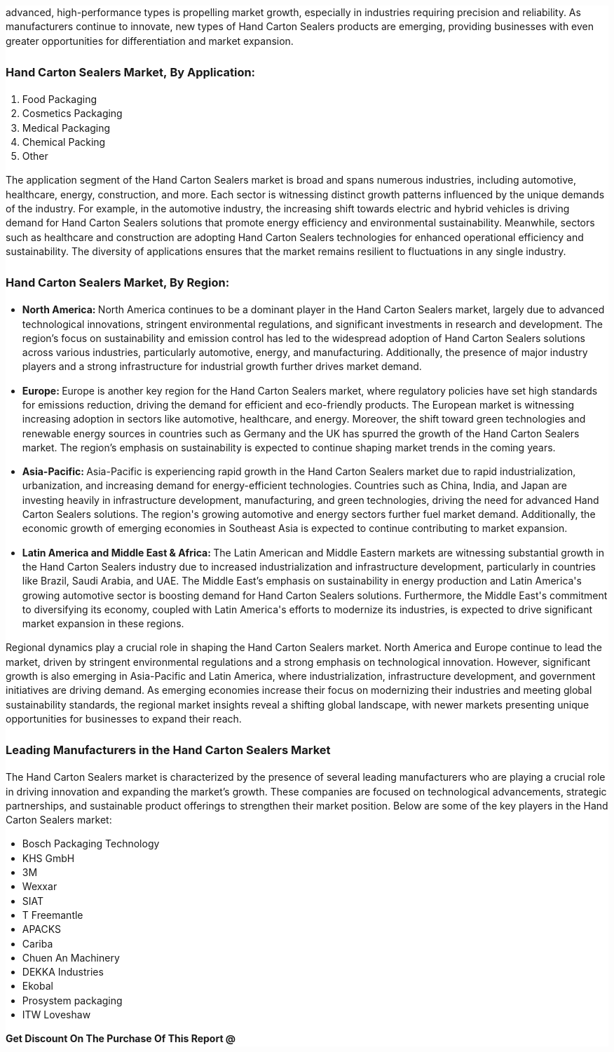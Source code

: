 advanced, high-performance types is propelling market growth, especially in industries requiring precision and reliability. As manufacturers continue to innovate, new types of Hand Carton Sealers products are emerging, providing businesses with even greater opportunities for differentiation and market expansion.</p><h3>Hand Carton Sealers Market,&nbsp;By Application:</h3><ol><li>Food Packaging<li> Cosmetics Packaging<li> Medical Packaging<li> Chemical Packing<li> Other</li></ol><p>The application segment of the Hand Carton Sealers market is broad and spans numerous industries, including automotive, healthcare, energy, construction, and more. Each sector is witnessing distinct growth patterns influenced by the unique demands of the industry. For example, in the automotive industry, the increasing shift towards electric and hybrid vehicles is driving demand for Hand Carton Sealers solutions that promote energy efficiency and environmental sustainability. Meanwhile, sectors such as healthcare and construction are adopting Hand Carton Sealers technologies for enhanced operational efficiency and sustainability. The diversity of applications ensures that the market remains resilient to fluctuations in any single industry.</p><h3>Hand Carton Sealers Market, By Region:</h3><ul><li><p><strong>North America:&nbsp;</strong>North America continues to be a dominant player in the Hand Carton Sealers market, largely due to advanced technological innovations, stringent environmental regulations, and significant investments in research and development. The region&rsquo;s focus on sustainability and emission control has led to the widespread adoption of Hand Carton Sealers solutions across various industries, particularly automotive, energy, and manufacturing. Additionally, the presence of major industry players and a strong infrastructure for industrial growth further drives market demand.</p></li><li><p><strong><strong>Europe:&nbsp;</strong></strong>Europe is another key region for the Hand Carton Sealers market, where regulatory policies have set high standards for emissions reduction, driving the demand for efficient and eco-friendly products. The European market is witnessing increasing adoption in sectors like automotive, healthcare, and energy. Moreover, the shift toward green technologies and renewable energy sources in countries such as Germany and the UK has spurred the growth of the Hand Carton Sealers market. The region&rsquo;s emphasis on sustainability is expected to continue shaping market trends in the coming years.</p></li><li><p><strong><strong>Asia-Pacific:&nbsp;</strong></strong>Asia-Pacific is experiencing rapid growth in the Hand Carton Sealers market due to rapid industrialization, urbanization, and increasing demand for energy-efficient technologies. Countries such as China, India, and Japan are investing heavily in infrastructure development, manufacturing, and green technologies, driving the need for advanced Hand Carton Sealers solutions. The region's growing automotive and energy sectors further fuel market demand. Additionally, the economic growth of emerging economies in Southeast Asia is expected to continue contributing to market expansion.</p></li><li><p><strong><strong>Latin America and Middle East &amp; Africa:&nbsp;</strong></strong>The Latin American and Middle Eastern markets are witnessing substantial growth in the Hand Carton Sealers industry due to increased industrialization and infrastructure development, particularly in countries like Brazil, Saudi Arabia, and UAE. The Middle East&rsquo;s emphasis on sustainability in energy production and Latin America's growing automotive sector is boosting demand for Hand Carton Sealers solutions. Furthermore, the Middle East's commitment to diversifying its economy, coupled with Latin America's efforts to modernize its industries, is expected to drive significant market expansion in these regions.</p></li></ul><p>Regional dynamics play a crucial role in shaping the Hand Carton Sealers market. North America and Europe continue to lead the market, driven by stringent environmental regulations and a strong emphasis on technological innovation. However, significant growth is also emerging in Asia-Pacific and Latin America, where industrialization, infrastructure development, and government initiatives are driving demand. As emerging economies increase their focus on modernizing their industries and meeting global sustainability standards, the regional market insights reveal a shifting global landscape, with newer markets presenting unique opportunities for businesses to expand their reach.</p><h3><strong>Leading Manufacturers in the Hand Carton Sealers Market</strong></h3><p>The Hand Carton Sealers market is characterized by the presence of several leading manufacturers who are playing a crucial role in driving innovation and expanding the market&rsquo;s growth. These companies are focused on technological advancements, strategic partnerships, and sustainable product offerings to strengthen their market position. Below are some of the key players in the Hand Carton Sealers market:</p></div><div class="article-main__content" data-test-id="publishing-text-block"><ul><li><span class="">Bosch Packaging Technology<li> KHS GmbH<li> 3M<li> Wexxar<li> SIAT<li> T Freemantle<li> APACKS<li> Cariba<li> Chuen An Machinery<li> DEKKA Industries<li> Ekobal<li> Prosystem packaging<li> ITW Loveshaw</span></li></ul></div><div class="article-main__content" data-test-id="publishing-text-block"><p><span class="font-[700]"><strong>Get Discount On The Purchase Of This Report @</strong>